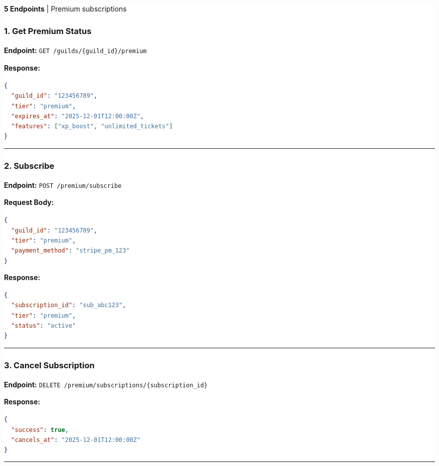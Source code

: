 **5 Endpoints** | Premium subscriptions

### 1. Get Premium Status

**Endpoint:** `GET /guilds/{guild_id}/premium`

**Response:**
```json
{
  "guild_id": "123456789",
  "tier": "premium",
  "expires_at": "2025-12-01T12:00:00Z",
  "features": ["xp_boost", "unlimited_tickets"]
}
```

---

### 2. Subscribe

**Endpoint:** `POST /premium/subscribe`

**Request Body:**
```json
{
  "guild_id": "123456789",
  "tier": "premium",
  "payment_method": "stripe_pm_123"
}
```

**Response:**
```json
{
  "subscription_id": "sub_abc123",
  "tier": "premium",
  "status": "active"
}
```

---

### 3. Cancel Subscription

**Endpoint:** `DELETE /premium/subscriptions/{subscription_id}`

**Response:**
```json
{
  "success": true,
  "cancels_at": "2025-12-01T12:00:00Z"
}
```

---
